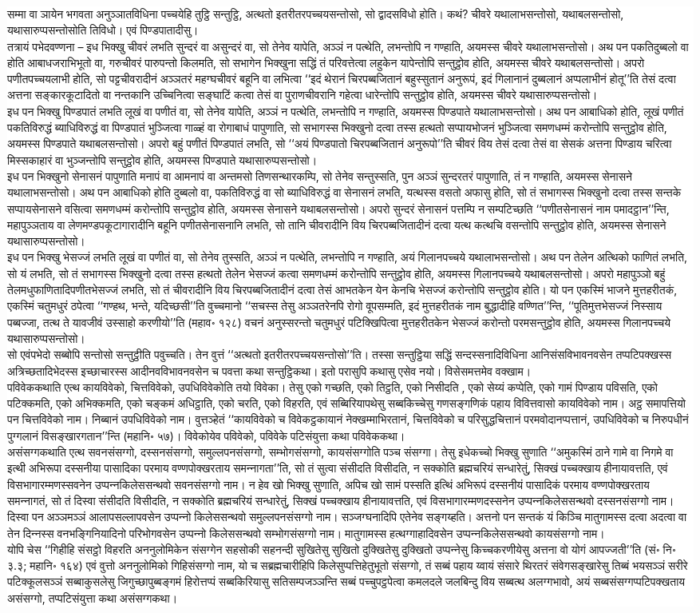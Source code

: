 सम्मा वा ञायेन भगवता अनुञ्‍ञातविधिना पच्‍चयेहि तुट्ठि सन्तुट्ठि, अत्थतो इतरीतरपच्‍चयसन्तोसो, सो द्वादसविधो होति। कथं? चीवरे यथालाभसन्तोसो, यथाबलसन्तोसो, यथासारुप्पसन्तोसोति तिविधो। एवं पिण्डपातादीसु।  
तत्रायं पभेदवण्णना – इध भिक्खु चीवरं लभति सुन्दरं वा असुन्दरं वा, सो तेनेव यापेति, अञ्‍ञं न पत्थेति, लभन्तोपि न गण्हाति, अयमस्स चीवरे यथालाभसन्तोसो। अथ पन पकतिदुब्बलो वा होति आबाधजराभिभूतो वा, गरुचीवरं पारुपन्तो किलमति, सो सभागेन भिक्खुना सद्धिं तं परिवत्तेत्वा लहुकेन यापेन्तोपि सन्तुट्ठोव होति, अयमस्स चीवरे यथाबलसन्तोसो। अपरो पणीतपच्‍चयलाभी होति, सो पट्टचीवरादीनं अञ्‍ञतरं महग्घचीवरं बहूनि वा लभित्वा ‘‘इदं थेरानं चिरपब्बजितानं बहुस्सुतानं अनुरूपं, इदं गिलानानं दुब्बलानं अप्पलाभीनं होतू’’ति तेसं दत्वा अत्तना सङ्कारकूटादितो वा नन्तकानि उच्‍चिनित्वा सङ्घाटिं कत्वा तेसं वा पुराणचीवरानि गहेत्वा धारेन्तोपि सन्तुट्ठोव होति, अयमस्स चीवरे यथासारुप्पसन्तोसो।  
इध पन भिक्खु पिण्डपातं लभति लूखं वा पणीतं वा, सो तेनेव यापेति, अञ्‍ञं न पत्थेति, लभन्तोपि न गण्हाति, अयमस्स पिण्डपाते यथालाभसन्तोसो। अथ पन आबाधिको होति, लूखं पणीतं पकतिविरुद्धं ब्याधिविरुद्धं वा पिण्डपातं भुञ्‍जित्वा गाळ्हं वा रोगाबाधं पापुणाति, सो सभागस्स भिक्खुनो दत्वा तस्स हत्थतो सप्पायभोजनं भुञ्‍जित्वा समणधम्मं करोन्तोपि सन्तुट्ठोव होति, अयमस्स पिण्डपाते यथाबलसन्तोसो। अपरो बहुं पणीतं पिण्डपातं लभति, सो ‘‘अयं पिण्डपातो चिरपब्बजितानं अनुरूपो’’ति चीवरं विय तेसं दत्वा तेसं वा सेसकं अत्तना पिण्डाय चरित्वा मिस्सकाहारं वा भुञ्‍जन्तोपि सन्तुट्ठोव होति, अयमस्स पिण्डपाते यथासारुप्पसन्तोसो।  
इध पन भिक्खुनो सेनासनं पापुणाति मनापं वा आमनापं वा अन्तमसो तिणसन्थारकम्पि, सो तेनेव सन्तुस्सति, पुन अञ्‍ञं सुन्दरतरं पापुणाति, तं न गण्हाति, अयमस्स सेनासने यथालाभसन्तोसो। अथ पन आबाधिको होति दुब्बलो वा, पकतिविरुद्धं वा सो ब्याधिविरुद्धं वा सेनासनं लभति, यत्थस्स वसतो अफासु होति, सो तं सभागस्स भिक्खुनो दत्वा तस्स सन्तके सप्पायसेनासने वसित्वा समणधम्मं करोन्तोपि सन्तुट्ठोव होति, अयमस्स सेनासने यथाबलसन्तोसो। अपरो सुन्दरं सेनासनं पत्तम्पि न सम्पटिच्छति ‘‘पणीतसेनासनं नाम पमादट्ठान’’न्ति, महापुञ्‍ञताय वा लेणमण्डपकूटागारादीनि बहूनि पणीतसेनासनानि लभति, सो तानि चीवरादीनि विय चिरपब्बजितादीनं दत्वा यत्थ कत्थचि वसन्तोपि सन्तुट्ठोव होति, अयमस्स सेनासने यथासारुप्पसन्तोसो।  
इध पन भिक्खु भेसज्‍जं लभति लूखं वा पणीतं वा, सो तेनेव तुस्सति, अञ्‍ञं न पत्थेति, लभन्तोपि न गण्हाति, अयं गिलानपच्‍चये यथालाभसन्तोसो। अथ पन तेलेन अत्थिको फाणितं लभति, सो यं लभति, सो तं सभागस्स भिक्खुनो दत्वा तस्स हत्थतो तेलेन भेसज्‍जं कत्वा समणधम्मं करोन्तोपि सन्तुट्ठोव होति, अयमस्स गिलानपच्‍चये यथाबलसन्तोसो। अपरो महापुञ्‍ञो बहुं तेलमधुफाणितादिपणीतभेसज्‍जं लभति, सो तं चीवरादीनि विय चिरपब्बजितादीनं दत्वा तेसं आभतकेन येन केनचि भेसज्‍जं करोन्तोपि सन्तुट्ठोव होति। यो पन एकस्मिं भाजने मुत्तहरीतकं, एकस्मिं चतुमधुरं ठपेत्वा ‘‘गण्हथ, भन्ते, यदिच्छसी’’ति वुच्‍चमानो ‘‘सचस्स तेसु अञ्‍ञतरेनपि रोगो वूपसम्मति, इदं मुत्तहरीतकं नाम बुद्धादीहि वण्णित’’न्ति, ‘‘पूतिमुत्तभेसज्‍जं निस्साय पब्बज्‍जा, तत्थ ते यावजीवं उस्साहो करणीयो’’ति (महाव॰ १२८) वचनं अनुस्सरन्तो चतुमधुरं पटिक्खिपित्वा मुत्तहरीतकेन भेसज्‍जं करोन्तो परमसन्तुट्ठोव होति, अयमस्स गिलानपच्‍चये यथासारुप्पसन्तोसो।  
सो एवंपभेदो सब्बोपि सन्तोसो सन्तुट्ठीति पवुच्‍चति। तेन वुत्तं ‘‘अत्थतो इतरीतरपच्‍चयसन्तोसो’’ति। तस्सा सन्तुट्ठिया सद्धिं सन्दस्सनादिविधिना आनिसंसविभावनवसेन तप्पटिपक्खस्स अत्रिच्छतादिभेदस्स इच्छाचारस्स आदीनवविभावनवसेन च पवत्ता कथा सन्तुट्ठिकथा। इतो परासुपि कथासु एसेव नयो। विसेसमत्तमेव वक्खाम।  
पविवेककथाति एत्थ कायविवेको, चित्तविवेको, उपधिविवेकोति तयो विवेका। तेसु एको गच्छति, एको तिट्ठति, एको निसीदति , एको सेय्यं कप्पेति, एको गामं पिण्डाय पविसति, एको पटिक्‍कमति, एको अभिक्‍कमति, एको चङ्कमं अधिट्ठाति, एको चरति, एको विहरति, एवं सब्बिरियापथेसु सब्बकिच्‍चेसु गणसङ्गणिकं पहाय विवित्तवासो कायविवेको नाम। अट्ठ समापत्तियो पन चित्तविवेको नाम। निब्बानं उपधिविवेको नाम। वुत्तञ्हेतं ‘‘कायविवेको च विवेकट्ठकायानं नेक्खम्माभिरतानं, चित्तविवेको च परिसुद्धचित्तानं परमवोदानप्पत्तानं, उपधिविवेको च निरुपधीनं पुग्गलानं विसङ्खारगतान’’न्ति (महानि॰ ५७)। विवेकोयेव पविवेको, पविवेके पटिसंयुत्ता कथा पविवेककथा।  
असंसग्गकथाति एत्थ सवनसंसग्गो, दस्सनसंसग्गो, समुल्‍लपनसंसग्गो, सम्भोगसंसग्गो, कायसंसग्गोति पञ्‍च संसग्गा। तेसु इधेकच्‍चो भिक्खु सुणाति ‘‘अमुकस्मिं ठाने गामे वा निगमे वा इत्थी अभिरूपा दस्सनीया पासादिका परमाय वण्णपोक्खरताय समन्‍नागता’’ति, सो तं सुत्वा संसीदति विसीदति, न सक्‍कोति ब्रह्मचरियं सन्धारेतुं, सिक्खं पच्‍चक्खाय हीनायावत्तति, एवं विसभागारम्मणस्सवनेन उप्पन्‍नकिलेससन्थवो सवनसंसग्गो नाम। न हेव खो भिक्खु सुणाति, अपिच खो सामं पस्सति इत्थिं अभिरूपं दस्सनीयं पासादिकं परमाय वण्णपोक्खरताय समन्‍नागतं, सो तं दिस्वा संसीदति विसीदति, न सक्‍कोति ब्रह्मचरियं सन्धारेतुं, सिक्खं पच्‍चक्खाय हीनायावत्तति, एवं विसभागारम्मणदस्सनेन उप्पन्‍नकिलेससन्थवो दस्सनसंसग्गो नाम। दिस्वा पन अञ्‍ञमञ्‍ञं आलापसल्‍लापवसेन उप्पन्‍नो किलेससन्थवो समुल्‍लपनसंसग्गो नाम। सञ्‍जग्घनादिपि एतेनेव सङ्गय्हति। अत्तनो पन सन्तकं यं किञ्‍चि मातुगामस्स दत्वा अदत्वा वा तेन दिन्‍नस्स वनभङ्गिनियादिनो परिभोगवसेन उप्पन्‍नो किलेससन्थवो सम्भोगसंसग्गो नाम। मातुगामस्स हत्थग्गाहादिवसेन उप्पन्‍नकिलेससन्थवो कायसंसग्गो नाम।  
योपि चेस ‘‘गिहीहि संसट्ठो विहरति अननुलोमिकेन संसग्गेन सहसोकी सहनन्दी सुखितेसु सुखितो दुक्खितेसु दुक्खितो उप्पन्‍नेसु किच्‍चकरणीयेसु अत्तना वो योगं आपज्‍जती’’ति (सं॰ नि॰ ३.३; महानि॰ १६४) एवं वुत्तो अननुलोमिको गिहिसंसग्गो नाम, यो च सब्रह्मचारीहिपि किलेसुप्पत्तिहेतुभूतो संसग्गो, तं सब्बं पहाय य्वायं संसारे थिरतरं संवेगसङ्खारेसु तिब्बं भयसञ्‍ञं सरीरे पटिक्‍कूलसञ्‍ञं सब्बाकुसलेसु जिगुच्छापुब्बङ्गमं हिरोत्तप्पं सब्बकिरियासु सतिसम्पजञ्‍ञन्ति सब्बं पच्‍चुपट्ठपेत्वा कमलदले जलबिन्दु विय सब्बत्थ अलग्गभावो, अयं सब्बसंसग्गप्पटिपक्खताय असंसग्गो, तप्पटिसंयुत्ता कथा असंसग्गकथा।  